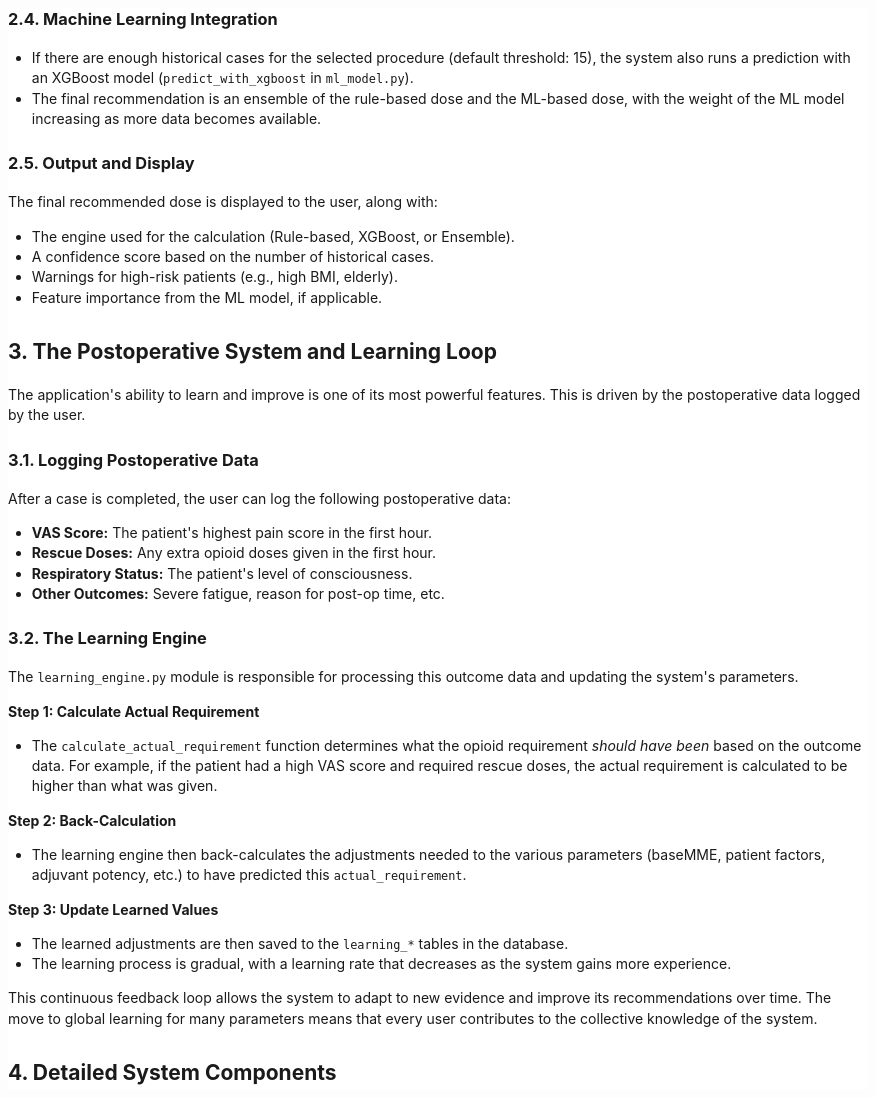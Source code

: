 ### 2.4. Machine Learning Integration

*   If there are enough historical cases for the selected procedure (default threshold: 15), the system also runs a prediction with an XGBoost model (`predict_with_xgboost` in `ml_model.py`).
*   The final recommendation is an ensemble of the rule-based dose and the ML-based dose, with the weight of the ML model increasing as more data becomes available.

### 2.5. Output and Display

The final recommended dose is displayed to the user, along with:
*   The engine used for the calculation (Rule-based, XGBoost, or Ensemble).
*   A confidence score based on the number of historical cases.
*   Warnings for high-risk patients (e.g., high BMI, elderly).
*   Feature importance from the ML model, if applicable.

## 3. The Postoperative System and Learning Loop

The application's ability to learn and improve is one of its most powerful features. This is driven by the postoperative data logged by the user.

### 3.1. Logging Postoperative Data

After a case is completed, the user can log the following postoperative data:
*   **VAS Score:** The patient's highest pain score in the first hour.
*   **Rescue Doses:** Any extra opioid doses given in the first hour.
*   **Respiratory Status:** The patient's level of consciousness.
*   **Other Outcomes:** Severe fatigue, reason for post-op time, etc.

### 3.2. The Learning Engine

The `learning_engine.py` module is responsible for processing this outcome data and updating the system's parameters.

**Step 1: Calculate Actual Requirement**
*   The `calculate_actual_requirement` function determines what the opioid requirement *should have been* based on the outcome data. For example, if the patient had a high VAS score and required rescue doses, the actual requirement is calculated to be higher than what was given.

**Step 2: Back-Calculation**
*   The learning engine then back-calculates the adjustments needed to the various parameters (baseMME, patient factors, adjuvant potency, etc.) to have predicted this `actual_requirement`.

**Step 3: Update Learned Values**
*   The learned adjustments are then saved to the `learning_*` tables in the database.
*   The learning process is gradual, with a learning rate that decreases as the system gains more experience.

This continuous feedback loop allows the system to adapt to new evidence and improve its recommendations over time. The move to global learning for many parameters means that every user contributes to the collective knowledge of the system.

## 4. Detailed System Components
